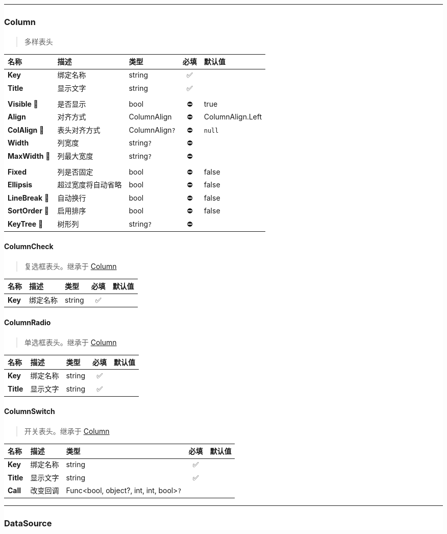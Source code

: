 ----

### Column

> 多样表头

名称 | 描述 | 类型 | 必填 | 默认值 |
:--|:--|:--|:--:|:--|
**Key** | 绑定名称 | string |✅||
**Title** | 显示文字 | string |✅||
|||||
**Visible** 🔴 | 是否显示 | bool|⛔|true|
**Align** | 对齐方式 | ColumnAlign |⛔|ColumnAlign.Left|
**ColAlign** 🔴 | 表头对齐方式 | ColumnAlign`?` |⛔| `null` |
**Width** | 列宽度 | string`?` |⛔||
**MaxWidth** 🔴 | 列最大宽度 | string`?` |⛔||
|||||
**Fixed** | 列是否固定 | bool |⛔|false|
**Ellipsis** | 超过宽度将自动省略 | bool |⛔|false|
**LineBreak** 🔴 | 自动换行 | bool |⛔|false|
**SortOrder** 🔴 | 启用排序 | bool |⛔|false|
**KeyTree** 🔴 | 树形列 | string`?` |⛔||

#### ColumnCheck

> 复选框表头。继承于 [Column](#column)

名称 | 描述 | 类型 | 必填 | 默认值 |
:--|:--|:--|:--:|:--|
**Key** | 绑定名称 | string |✅||

#### ColumnRadio

> 单选框表头。继承于 [Column](#column)

名称 | 描述 | 类型 | 必填 | 默认值 |
:--|:--|:--|:--:|:--|
**Key** | 绑定名称 | string |✅||
**Title** | 显示文字 | string |✅||

#### ColumnSwitch

> 开关表头。继承于 [Column](#column)

名称 | 描述 | 类型 | 必填 | 默认值 |
:--|:--|:--|:--:|:--|
**Key** | 绑定名称 | string |✅||
**Title** | 显示文字 | string |✅||
**Call** | 改变回调 | Func<bool, object?, int, int, bool>`?` |||


----


### DataSource
